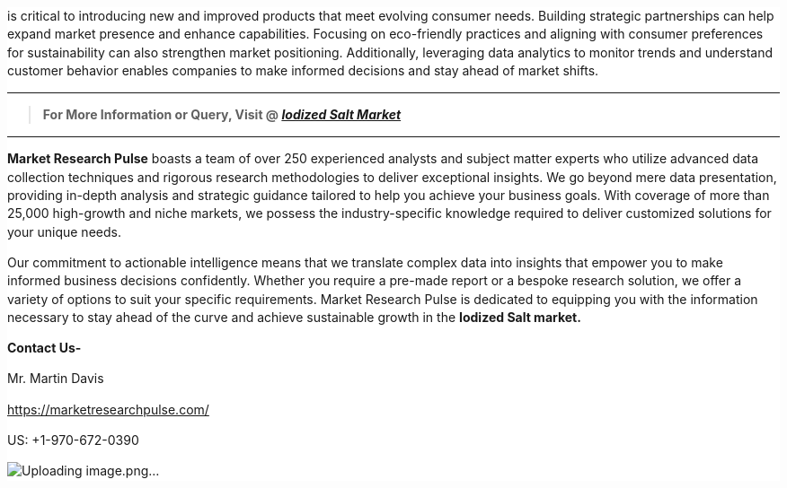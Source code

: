 is critical to introducing new and improved products that meet evolving consumer needs. Building strategic partnerships can help expand market presence and enhance capabilities. Focusing on eco-friendly practices and aligning with consumer preferences for sustainability can also strengthen market positioning. Additionally, leveraging data analytics to monitor trends and understand customer behavior enables companies to make informed decisions and stay ahead of market shifts.</p><hr /><blockquote><p><strong>For More Information or Query, Visit @&nbsp;<em><a href="https://marketresearchpulse.com/report/38003/iodized-salt-market?utm_source=Linkedin&utm_medium=029">Iodized Salt Market</a></em></strong></p></blockquote><hr /><p><strong>Market Research Pulse</strong> boasts a team of over 250 experienced analysts and subject matter experts who utilize advanced data collection techniques and rigorous research methodologies to deliver exceptional insights. We go beyond mere data presentation, providing in-depth analysis and strategic guidance tailored to help you achieve your business goals. With coverage of more than 25,000 high-growth and niche markets, we possess the industry-specific knowledge required to deliver customized solutions for your unique needs.</p><p>Our commitment to actionable intelligence means that we translate complex data into insights that empower you to make informed business decisions confidently. Whether you require a pre-made report or a bespoke research solution, we offer a variety of options to suit your specific requirements. Market Research Pulse is dedicated to equipping you with the information necessary to stay ahead of the curve and achieve sustainable growth in the <strong>Iodized Salt market.</strong></p><p><strong>Contact Us-</strong></p><p>Mr. Martin Davis</p><p>https://marketresearchpulse.com/</p><p>US: +1-970-672-0390</p>
![Uploading image.png…]()
